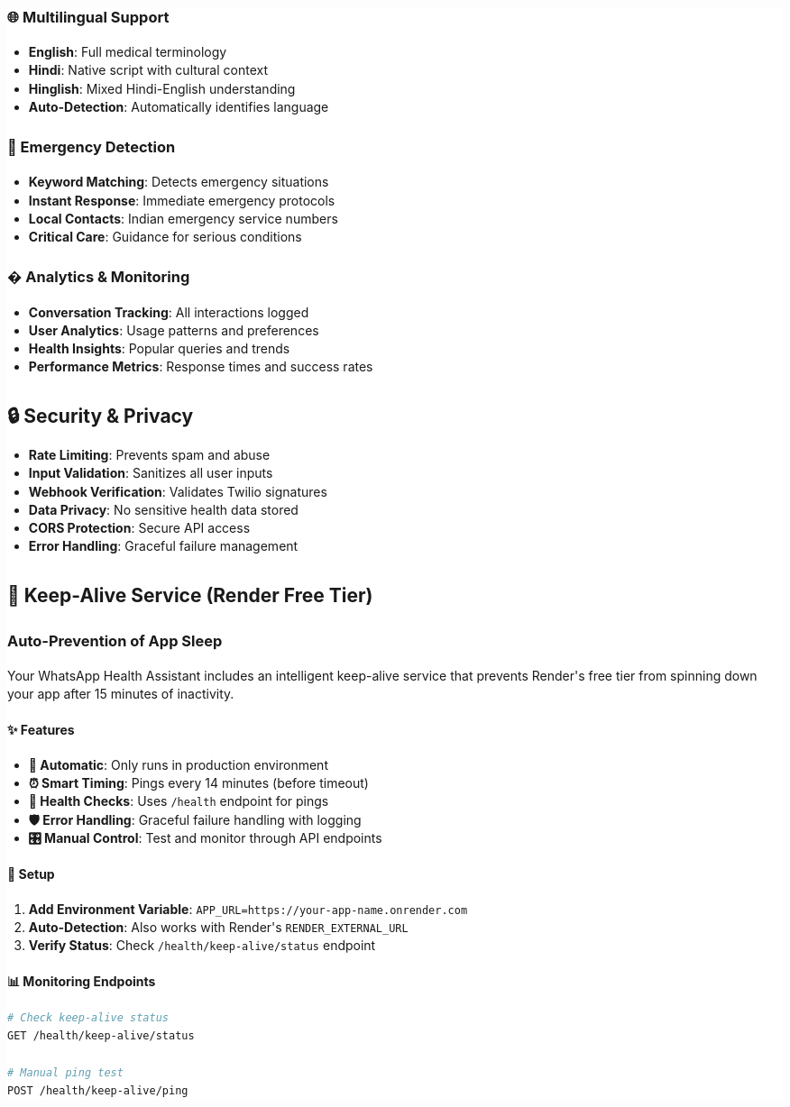 ### 🌐 Multilingual Support
- **English**: Full medical terminology
- **Hindi**: Native script with cultural context
- **Hinglish**: Mixed Hindi-English understanding
- **Auto-Detection**: Automatically identifies language

### 🚨 Emergency Detection
- **Keyword Matching**: Detects emergency situations
- **Instant Response**: Immediate emergency protocols
- **Local Contacts**: Indian emergency service numbers
- **Critical Care**: Guidance for serious conditions

### � Analytics & Monitoring
- **Conversation Tracking**: All interactions logged
- **User Analytics**: Usage patterns and preferences
- **Health Insights**: Popular queries and trends
- **Performance Metrics**: Response times and success rates

## 🔒 Security & Privacy

- **Rate Limiting**: Prevents spam and abuse
- **Input Validation**: Sanitizes all user inputs
- **Webhook Verification**: Validates Twilio signatures
- **Data Privacy**: No sensitive health data stored
- **CORS Protection**: Secure API access
- **Error Handling**: Graceful failure management

## 🔄 Keep-Alive Service (Render Free Tier)

### Auto-Prevention of App Sleep
Your WhatsApp Health Assistant includes an intelligent keep-alive service that prevents Render's free tier from spinning down your app after 15 minutes of inactivity.

#### ✨ Features
- **🤖 Automatic**: Only runs in production environment
- **⏰ Smart Timing**: Pings every 14 minutes (before timeout)
- **🏥 Health Checks**: Uses `/health` endpoint for pings
- **🛡️ Error Handling**: Graceful failure handling with logging
- **🎛️ Manual Control**: Test and monitor through API endpoints

#### 🚀 Setup
1. **Add Environment Variable**: `APP_URL=https://your-app-name.onrender.com`
2. **Auto-Detection**: Also works with Render's `RENDER_EXTERNAL_URL`
3. **Verify Status**: Check `/health/keep-alive/status` endpoint

#### 📊 Monitoring Endpoints
```bash
# Check keep-alive status
GET /health/keep-alive/status

# Manual ping test
POST /health/keep-alive/ping
```
